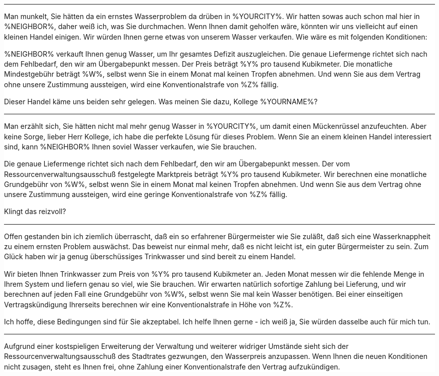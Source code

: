 
---


Man munkelt, Sie hätten da ein ernstes Wasserproblem da drüben in %YOURCITY%. Wir hatten sowas auch schon mal hier in %NEIGHBOR%, daher weiß ich, was Sie durchmachen. Wenn Ihnen damit geholfen wäre, könnten wir uns vielleicht auf einen kleinen Handel einigen. Wir würden Ihnen gerne etwas von unserem Wasser verkaufen. Wie wäre es mit folgenden Konditionen:

%NEIGHBOR% verkauft Ihnen genug Wasser, um Ihr gesamtes Defizit auszugleichen. Die genaue Liefermenge richtet sich nach dem Fehlbedarf, den wir am Übergabepunkt messen. Der Preis beträgt %Y% pro tausend Kubikmeter.  Die monatliche Mindestgebühr beträgt %W%, selbst wenn Sie in einem Monat mal keinen Tropfen abnehmen. Und wenn Sie aus dem Vertrag ohne unsere Zustimmung aussteigen, wird eine Konventionalstrafe von %Z% fällig. 

Dieser Handel käme uns beiden sehr gelegen. Was meinen Sie dazu, Kollege %YOURNAME%?


---


Man erzählt sich, Sie hätten nicht mal mehr genug Wasser in %YOURCITY%, um damit einen Mückenrüssel anzufeuchten. Aber keine Sorge, lieber Herr Kollege, ich habe die perfekte Lösung für dieses Problem. Wenn Sie an einem kleinen Handel interessiert sind, kann %NEIGHBOR% Ihnen soviel Wasser verkaufen, wie Sie brauchen. 

Die genaue Liefermenge richtet sich nach dem Fehlbedarf, den wir am Übergabepunkt messen. Der vom Ressourcenverwaltungsausschuß festgelegte Marktpreis beträgt %Y% pro tausend Kubikmeter. Wir berechnen eine monatliche Grundgebühr von %W%, selbst wenn Sie in einem Monat mal keinen Tropfen abnehmen. Und wenn Sie aus dem Vertrag ohne unsere Zustimmung aussteigen, wird eine geringe Konventionalstrafe von %Z% fällig. 

Klingt das reizvoll?


---


Offen gestanden bin ich ziemlich überrascht, daß ein so erfahrener Bürgermeister wie Sie zuläßt, daß sich eine Wasserknappheit zu einem ernsten Problem auswächst. Das beweist nur einmal mehr, daß es nicht leicht ist, ein guter  Bürgermeister zu sein. Zum Glück haben wir ja genug überschüssiges Trinkwasser und sind bereit zu einem Handel.

Wir bieten Ihnen Trinkwasser zum Preis von %Y% pro tausend Kubikmeter an. Jeden Monat messen wir die fehlende Menge in Ihrem System und liefern genau so viel, wie Sie brauchen. Wir erwarten natürlich sofortige Zahlung bei Lieferung, und wir berechnen auf jeden Fall eine Grundgebühr von %W%, selbst wenn Sie mal kein Wasser benötigen. Bei einer einseitigen Vertragskündigung Ihrerseits berechnen wir eine Konventionalstrafe in Höhe von %Z%.

Ich hoffe, diese Bedingungen sind für Sie akzeptabel. Ich helfe Ihnen gerne - ich weiß ja, Sie würden dasselbe auch für mich tun.


---


Aufgrund einer kostspieligen Erweiterung der Verwaltung und weiterer widriger Umstände sieht sich der Ressourcenverwaltungsausschuß des Stadtrates gezwungen, den Wasserpreis anzupassen. Wenn Ihnen die neuen Konditionen nicht zusagen, steht es Ihnen frei, ohne Zahlung einer Konventionalstrafe den Vertrag aufzukündigen. 
